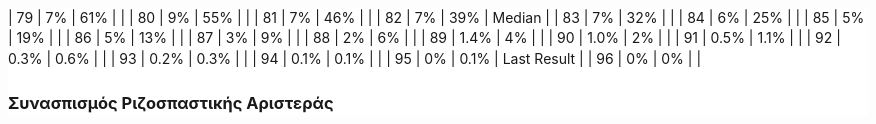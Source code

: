 | 79 | 7% | 61% |  |
| 80 | 9% | 55% |  |
| 81 | 7% | 46% |  |
| 82 | 7% | 39% | Median |
| 83 | 7% | 32% |  |
| 84 | 6% | 25% |  |
| 85 | 5% | 19% |  |
| 86 | 5% | 13% |  |
| 87 | 3% | 9% |  |
| 88 | 2% | 6% |  |
| 89 | 1.4% | 4% |  |
| 90 | 1.0% | 2% |  |
| 91 | 0.5% | 1.1% |  |
| 92 | 0.3% | 0.6% |  |
| 93 | 0.2% | 0.3% |  |
| 94 | 0.1% | 0.1% |  |
| 95 | 0% | 0.1% | Last Result |
| 96 | 0% | 0% |  |

### Συνασπισμός Ριζοσπαστικής Αριστεράς
